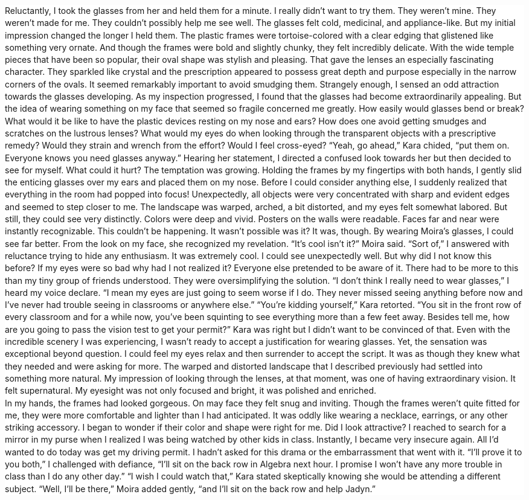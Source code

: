 Reluctantly, I took the glasses from her and held them for a minute.  I really didn’t want to try them.  They weren’t mine.  They weren’t made for me.  They couldn’t possibly help me see well.  The glasses felt cold, medicinal, and appliance-like.  But my initial impression changed the longer I held them.  The plastic frames were tortoise-colored with a clear edging that glistened like something very ornate.  And though the frames were bold and slightly chunky, they felt incredibly delicate.  With the wide temple pieces that have been so popular, their oval shape was stylish and pleasing.  That gave the lenses an especially fascinating character.  They sparkled like crystal and the prescription appeared to possess great depth and purpose especially in the narrow corners of the ovals.  It seemed remarkably important to avoid smudging them.  Strangely enough, I sensed an odd attraction towards the glasses developing.  As my inspection progressed, I found that the glasses had become extraordinarily appealing.
But the idea of wearing something on my face that seemed so fragile concerned me greatly.  How easily would glasses bend or break?  What would it be like to have the plastic devices resting on my nose and ears?  How does one avoid getting smudges and scratches on the lustrous lenses?  What would my eyes do when looking through the transparent objects with a prescriptive remedy?  Would they strain and wrench from the effort?  Would I feel cross-eyed?
“Yeah, go ahead,” Kara chided, “put them on.  Everyone knows you need glasses anyway.”
Hearing her statement, I directed a confused look towards her but then decided to see for myself.  What could it hurt?  The temptation was growing.  Holding the frames by my fingertips with both hands, I gently slid the enticing glasses over my ears and placed them on my nose.  Before I could consider anything else, I suddenly realized that everything in the room had popped into focus!  Unexpectedly, all objects were very concentrated with sharp and evident edges and seemed to step closer to me.  The landscape was warped, arched, a bit distorted, and my eyes felt somewhat labored.  But still, they could see very distinctly.  Colors were deep and vivid.  Posters on the walls were readable.  Faces far and near were instantly recognizable.  This couldn’t be happening.  It wasn’t possible was it?  It was, though.  By wearing Moira’s glasses, I could see far better.
From the look on my face, she recognized my revelation.
“It’s cool isn’t it?” Moira said.
“Sort of,” I answered with reluctance trying to hide any enthusiasm.
It was extremely cool.  I could see unexpectedly well.  But why did I not know this before?  If my eyes were so bad why had I not realized it?  Everyone else pretended to be aware of it.  There had to be more to this than my tiny group of friends understood.  They were oversimplifying the solution.
“I don’t think I really need to wear glasses,” I heard my voice declare.   “I mean my eyes are just going to seem worse if I do.  They never missed seeing anything before now and I’ve never had trouble seeing in classrooms or anywhere else.”
“You’re kidding yourself,” Kara retorted.  “You sit in the front row of every classroom and for a while now, you’ve been squinting to see everything more than a few feet away.  Besides tell me, how are you going to pass the vision test to get your permit?”
Kara was right but I didn’t want to be convinced of that.  Even with the incredible scenery I was experiencing, I wasn’t ready to accept a justification for wearing glasses.  Yet, the sensation was exceptional beyond question.  I could feel my eyes relax and then surrender to accept the script.  It was as though they knew what they needed and were asking for more.  The warped and distorted landscape that I described previously had settled into something more natural.   My impression of looking through the lenses, at that moment, was one of having extraordinary vision.  It felt supernatural.  My eyesight was not only focused and bright, it was polished and enriched.  
In my hands, the frames had looked gorgeous.  On may face they felt snug and inviting.  Though the frames weren’t quite fitted for me, they were more comfortable and lighter than I had anticipated.  It was oddly like wearing a necklace, earrings, or any other striking accessory.  I began to wonder if their color and shape were right for me.  Did I look attractive?  I reached to search for a mirror in my purse when I realized I was being watched by other kids in class.  Instantly, I became very insecure again.  All I’d wanted to do today was get my driving permit.  I hadn’t asked for this drama or the embarrassment that went with it.
“I’ll prove it to you both,” I challenged with defiance, “I’ll sit on the back row in Algebra next hour.  I promise I won’t have any more trouble in class than I do any other day.”
“I wish I could watch that,” Kara stated skeptically knowing she would be attending a different subject.
“Well, I’ll be there,” Moira added gently, “and I’ll sit on the back row and help Jadyn.”